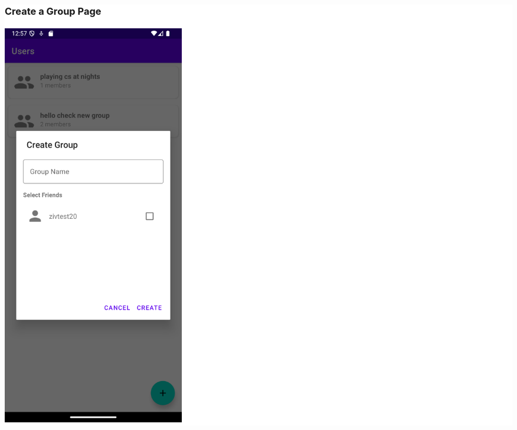 ### Create a Group Page  
<img src="app/screenshots/Screenshot_20250210_145745.png" alt="creategroup" width="300">
